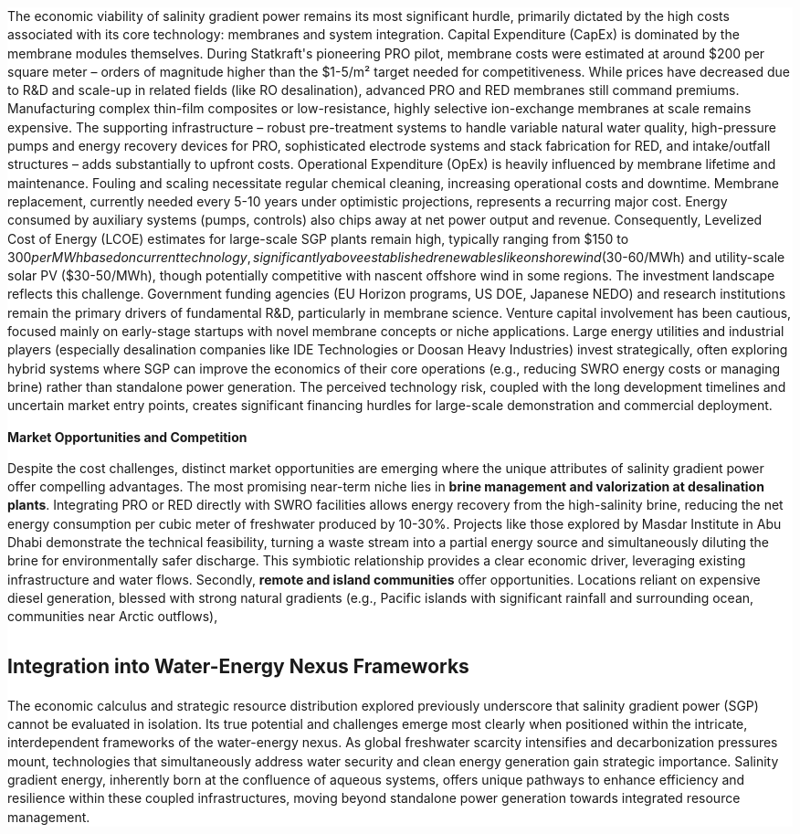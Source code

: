 The economic viability of salinity gradient power remains its most significant hurdle, primarily dictated by the high costs associated with its core technology: membranes and system integration. Capital Expenditure (CapEx) is dominated by the membrane modules themselves. During Statkraft's pioneering PRO pilot, membrane costs were estimated at around $200 per square meter – orders of magnitude higher than the $1-5/m² target needed for competitiveness. While prices have decreased due to R&D and scale-up in related fields (like RO desalination), advanced PRO and RED membranes still command premiums. Manufacturing complex thin-film composites or low-resistance, highly selective ion-exchange membranes at scale remains expensive. The supporting infrastructure – robust pre-treatment systems to handle variable natural water quality, high-pressure pumps and energy recovery devices for PRO, sophisticated electrode systems and stack fabrication for RED, and intake/outfall structures – adds substantially to upfront costs. Operational Expenditure (OpEx) is heavily influenced by membrane lifetime and maintenance. Fouling and scaling necessitate regular chemical cleaning, increasing operational costs and downtime. Membrane replacement, currently needed every 5-10 years under optimistic projections, represents a recurring major cost. Energy consumed by auxiliary systems (pumps, controls) also chips away at net power output and revenue. Consequently, Levelized Cost of Energy (LCOE) estimates for large-scale SGP plants remain high, typically ranging from $150 to $300 per MWh based on current technology, significantly above established renewables like onshore wind ($30-60/MWh) and utility-scale solar PV ($30-50/MWh), though potentially competitive with nascent offshore wind in some regions. The investment landscape reflects this challenge. Government funding agencies (EU Horizon programs, US DOE, Japanese NEDO) and research institutions remain the primary drivers of fundamental R&D, particularly in membrane science. Venture capital involvement has been cautious, focused mainly on early-stage startups with novel membrane concepts or niche applications. Large energy utilities and industrial players (especially desalination companies like IDE Technologies or Doosan Heavy Industries) invest strategically, often exploring hybrid systems where SGP can improve the economics of their core operations (e.g., reducing SWRO energy costs or managing brine) rather than standalone power generation. The perceived technology risk, coupled with the long development timelines and uncertain market entry points, creates significant financing hurdles for large-scale demonstration and commercial deployment.

**Market Opportunities and Competition**

Despite the cost challenges, distinct market opportunities are emerging where the unique attributes of salinity gradient power offer compelling advantages. The most promising near-term niche lies in **brine management and valorization at desalination plants**. Integrating PRO or RED directly with SWRO facilities allows energy recovery from the high-salinity brine, reducing the net energy consumption per cubic meter of freshwater produced by 10-30%. Projects like those explored by Masdar Institute in Abu Dhabi demonstrate the technical feasibility, turning a waste stream into a partial energy source and simultaneously diluting the brine for environmentally safer discharge. This symbiotic relationship provides a clear economic driver, leveraging existing infrastructure and water flows. Secondly, **remote and island communities** offer opportunities. Locations reliant on expensive diesel generation, blessed with strong natural gradients (e.g., Pacific islands with significant rainfall and surrounding ocean, communities near Arctic outflows),

## Integration into Water-Energy Nexus Frameworks

The economic calculus and strategic resource distribution explored previously underscore that salinity gradient power (SGP) cannot be evaluated in isolation. Its true potential and challenges emerge most clearly when positioned within the intricate, interdependent frameworks of the water-energy nexus. As global freshwater scarcity intensifies and decarbonization pressures mount, technologies that simultaneously address water security and clean energy generation gain strategic importance. Salinity gradient energy, inherently born at the confluence of aqueous systems, offers unique pathways to enhance efficiency and resilience within these coupled infrastructures, moving beyond standalone power generation towards integrated resource management.
